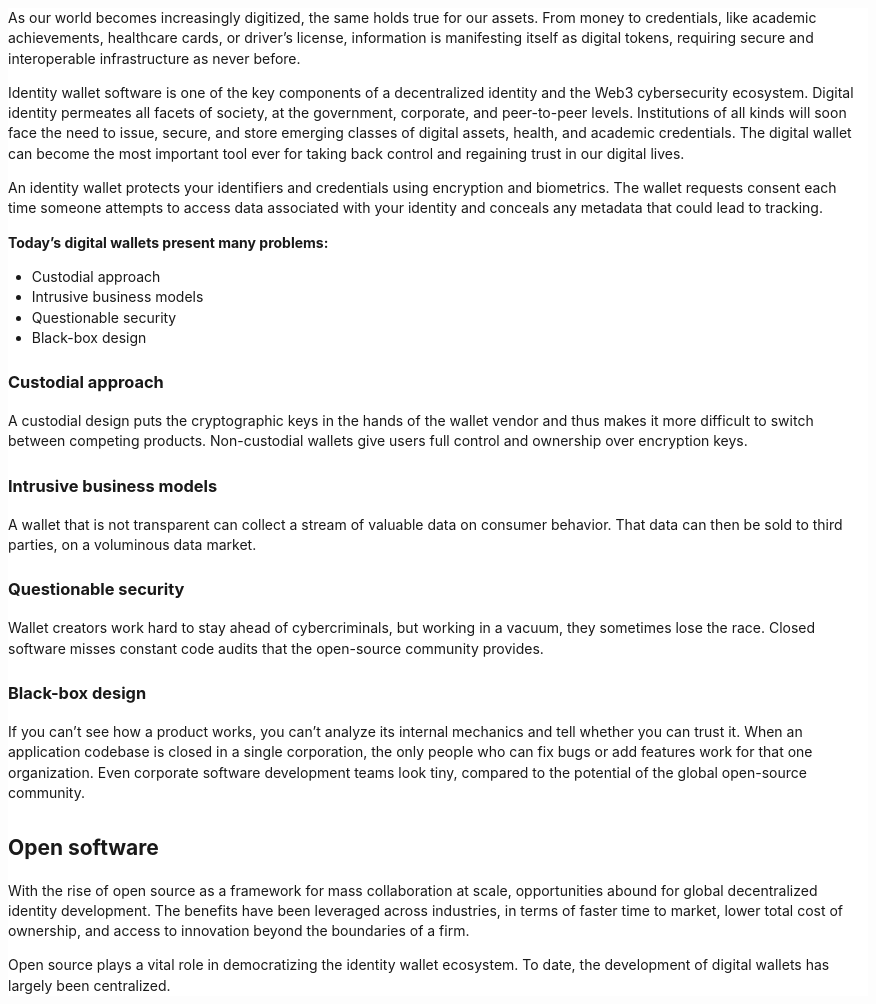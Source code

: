 As our world becomes increasingly digitized, the same holds true for our assets. From money to credentials, like academic achievements, healthcare cards, or driver’s license, information is manifesting itself as digital tokens, requiring secure and interoperable infrastructure as never before.

Identity wallet software is one of the key components of a decentralized identity and the Web3 cybersecurity ecosystem. Digital identity permeates all facets of society, at the government, corporate, and peer-to-peer levels. Institutions of all kinds will soon face the need to issue, secure, and store emerging classes of digital assets, health, and academic credentials. The digital wallet can become the most important tool ever for taking back control and regaining trust in our digital lives.

An identity wallet protects your identifiers and credentials using encryption and biometrics. The wallet requests consent each time someone attempts to access data associated with your identity and conceals any metadata that could lead to tracking.

**Today’s digital wallets present many problems:**
- Custodial approach  
- Intrusive business models 
- Questionable security 
- Black-box design

### Custodial approach

A custodial design puts the cryptographic keys in the hands of the wallet vendor and thus makes it more difficult to switch between competing products. Non-custodial wallets give users full control and ownership over encryption keys.

### Intrusive business models 

A wallet that is not transparent can collect a stream of valuable data on consumer behavior. That data can then be sold to third parties, on a voluminous data market.

### Questionable security 

Wallet creators work hard to stay ahead of cybercriminals, but working in a vacuum, they sometimes lose the race. Closed software misses constant code audits that the open-source community provides.

### Black-box design 

If you can’t see how a product works, you can’t analyze its internal mechanics and tell whether you can trust it. When an application codebase is closed in a single corporation, the only people who can fix bugs or add features work for that one organization. Even corporate software development teams look tiny, compared to the potential of the global open-source community.


## Open software

With the rise of open source as a framework for mass collaboration at scale, opportunities abound for global decentralized identity development. The benefits have been leveraged across industries, in terms of faster time to market, lower total cost of ownership, and access to innovation beyond the boundaries of a firm.

Open source plays a vital role in democratizing the identity wallet ecosystem. To date, the development of digital wallets has largely been centralized.
